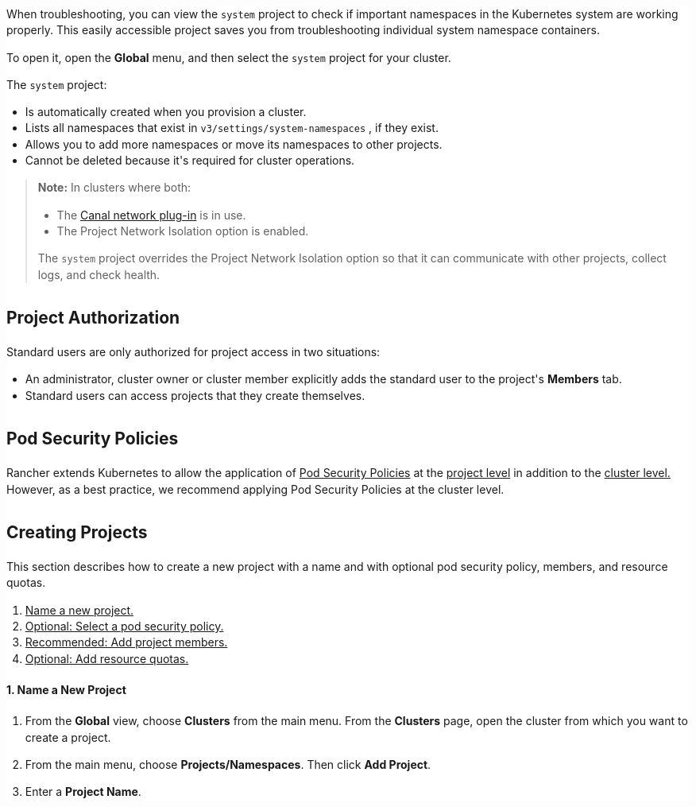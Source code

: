 When troubleshooting, you can view the `system` project to check if important namespaces in the Kubernetes system are working properly. This easily accessible project saves you from troubleshooting individual system namespace containers.

To open it, open the **Global** menu, and then select the `system` project for your cluster.

The `system` project:

* Is automatically created when you provision a cluster.
* Lists all namespaces that exist in `v3/settings/system-namespaces` , if they exist.
* Allows you to add more namespaces or move its namespaces to other projects.
* Cannot be deleted because it's required for cluster operations.

> **Note:** In clusters where both:
>
> - The [Canal network plug-in](/docs/cluster-provisioning/rke-clusters/options/#canal) is in use.
> - The Project Network Isolation option is enabled.
>
> The `system` project overrides the Project Network Isolation option so that it can communicate with other projects, collect logs, and check health.

## Project Authorization

Standard users are only authorized for project access in two situations:

* An administrator, cluster owner or cluster member explicitly adds the standard user to the project's **Members** tab.
* Standard users can access projects that they create themselves.

## Pod Security Policies

Rancher extends Kubernetes to allow the application of [Pod Security Policies](https://kubernetes.io/docs/concepts/policy/pod-security-policy/) at the [project level](/docs/project-admin/pod-security-policies) in addition to the [cluster level.](../pod-security-policy) However, as a best practice, we recommend applying Pod Security Policies at the cluster level.

## Creating Projects

This section describes how to create a new project with a name and with optional pod security policy, members, and resource quotas.

1. [Name a new project.](#1-name-a-new-project)
2. [Optional: Select a pod security policy.](#2-optional-select-a-pod-security-policy)
3. [Recommended: Add project members.](#3-recommended-add-project-members)
4. [Optional: Add resource quotas.](#4-optional-add-resource-quotas)

#### 1. Name a New Project

1. From the **Global** view, choose **Clusters** from the main menu. From the **Clusters** page, open the cluster from which you want to create a project.

1. From the main menu, choose **Projects/Namespaces**. Then click **Add Project**.

1. Enter a **Project Name**.
